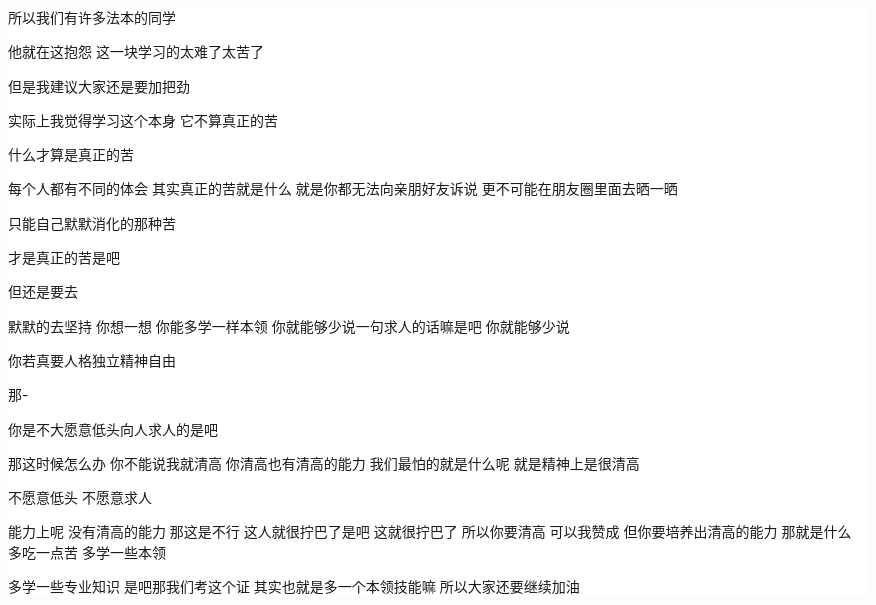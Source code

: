 所以我们有许多法本的同学

他就在这抱怨
这一块学习的太难了太苦了

但是我建议大家还是要加把劲

实际上我觉得学习这个本身
它不算真正的苦

什么才算是真正的苦

每个人都有不同的体会
其实真正的苦就是什么
就是你都无法向亲朋好友诉说
更不可能在朋友圈里面去晒一晒

只能自己默默消化的那种苦

才是真正的苦是吧

但还是要去

默默的去坚持
你想一想
你能多学一样本领
你就能够少说一句求人的话嘛是吧
你就能够少说

你若真要人格独立精神自由

那-

你是不大愿意低头向人求人的是吧

那这时候怎么办
你不能说我就清高
你清高也有清高的能力
我们最怕的就是什么呢
就是精神上是很清高

不愿意低头
不愿意求人

能力上呢
没有清高的能力
那这是不行
这人就很拧巴了是吧
这就很拧巴了
所以你要清高
可以我赞成
但你要培养出清高的能力
那就是什么
多吃一点苦
多学一些本领

多学一些专业知识
是吧那我们考这个证
其实也就是多一个本领技能嘛
所以大家还要继续加油
